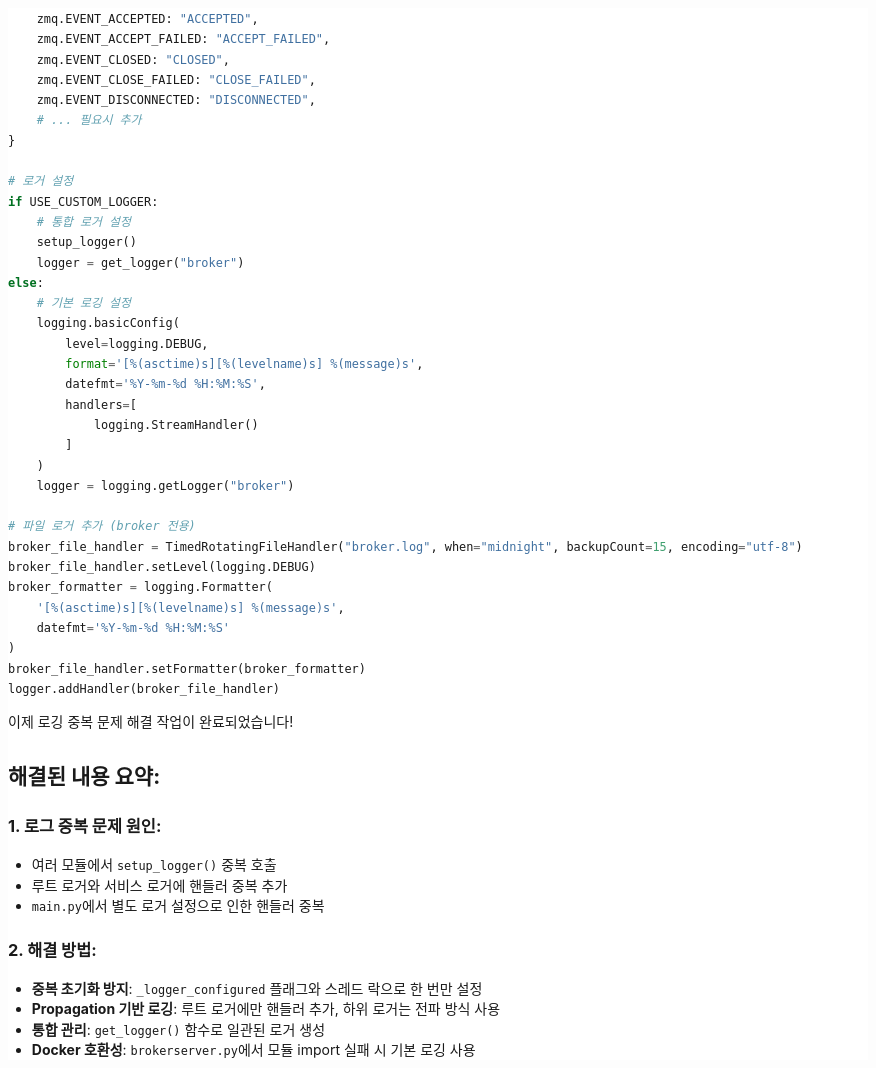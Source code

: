 ```python
    zmq.EVENT_ACCEPTED: "ACCEPTED",
    zmq.EVENT_ACCEPT_FAILED: "ACCEPT_FAILED",
    zmq.EVENT_CLOSED: "CLOSED",
    zmq.EVENT_CLOSE_FAILED: "CLOSE_FAILED",
    zmq.EVENT_DISCONNECTED: "DISCONNECTED",
    # ... 필요시 추가
}

# 로거 설정
if USE_CUSTOM_LOGGER:
    # 통합 로거 설정
    setup_logger()
    logger = get_logger("broker")
else:
    # 기본 로깅 설정
    logging.basicConfig(
        level=logging.DEBUG,
        format='[%(asctime)s][%(levelname)s] %(message)s',
        datefmt='%Y-%m-%d %H:%M:%S',
        handlers=[
            logging.StreamHandler()
        ]
    )
    logger = logging.getLogger("broker")

# 파일 로거 추가 (broker 전용)
broker_file_handler = TimedRotatingFileHandler("broker.log", when="midnight", backupCount=15, encoding="utf-8")
broker_file_handler.setLevel(logging.DEBUG)
broker_formatter = logging.Formatter(
    '[%(asctime)s][%(levelname)s] %(message)s',
    datefmt='%Y-%m-%d %H:%M:%S'
)
broker_file_handler.setFormatter(broker_formatter)
logger.addHandler(broker_file_handler)
```

이제 로깅 중복 문제 해결 작업이 완료되었습니다! 

## 해결된 내용 요약:

### 1. 로그 중복 문제 원인:
- 여러 모듈에서 `setup_logger()` 중복 호출
- 루트 로거와 서비스 로거에 핸들러 중복 추가
- `main.py`에서 별도 로거 설정으로 인한 핸들러 중복

### 2. 해결 방법:
- **중복 초기화 방지**: `_logger_configured` 플래그와 스레드 락으로 한 번만 설정
- **Propagation 기반 로깅**: 루트 로거에만 핸들러 추가, 하위 로거는 전파 방식 사용
- **통합 관리**: `get_logger()` 함수로 일관된 로거 생성
- **Docker 호환성**: `brokerserver.py`에서 모듈 import 실패 시 기본 로깅 사용
